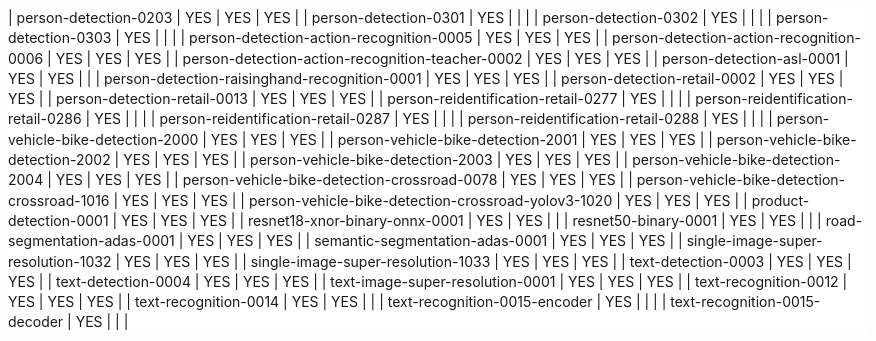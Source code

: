 | person-detection-0203 | YES | YES | YES |
| person-detection-0301 | YES |  |  |
| person-detection-0302 | YES |  |  |
| person-detection-0303 | YES |  |  |
| person-detection-action-recognition-0005 | YES | YES | YES |
| person-detection-action-recognition-0006 | YES | YES | YES |
| person-detection-action-recognition-teacher-0002 | YES | YES | YES |
| person-detection-asl-0001 | YES | YES |    |
| person-detection-raisinghand-recognition-0001 | YES | YES | YES |
| person-detection-retail-0002 | YES | YES | YES |
| person-detection-retail-0013 | YES | YES | YES |
| person-reidentification-retail-0277 | YES |  |    |
| person-reidentification-retail-0286 | YES |  |    |
| person-reidentification-retail-0287 | YES |  |    |
| person-reidentification-retail-0288 | YES |  |    |
| person-vehicle-bike-detection-2000 | YES | YES | YES |
| person-vehicle-bike-detection-2001 | YES | YES | YES |
| person-vehicle-bike-detection-2002 | YES | YES | YES |
| person-vehicle-bike-detection-2003 | YES | YES | YES |
| person-vehicle-bike-detection-2004 | YES | YES | YES |
| person-vehicle-bike-detection-crossroad-0078 | YES | YES | YES |
| person-vehicle-bike-detection-crossroad-1016 | YES | YES | YES |
| person-vehicle-bike-detection-crossroad-yolov3-1020 | YES | YES | YES |
| product-detection-0001 | YES | YES | YES |
| resnet18-xnor-binary-onnx-0001 | YES | YES |    |
| resnet50-binary-0001 | YES | YES |    |
| road-segmentation-adas-0001 | YES | YES | YES |
| semantic-segmentation-adas-0001 | YES | YES | YES |
| single-image-super-resolution-1032 | YES | YES | YES |
| single-image-super-resolution-1033 | YES | YES | YES |
| text-detection-0003 | YES | YES | YES |
| text-detection-0004 | YES | YES | YES |
| text-image-super-resolution-0001 | YES | YES | YES |
| text-recognition-0012 | YES | YES | YES |
| text-recognition-0014 | YES | YES |    |
| text-recognition-0015-encoder | YES |    |    |
| text-recognition-0015-decoder | YES |    |    |